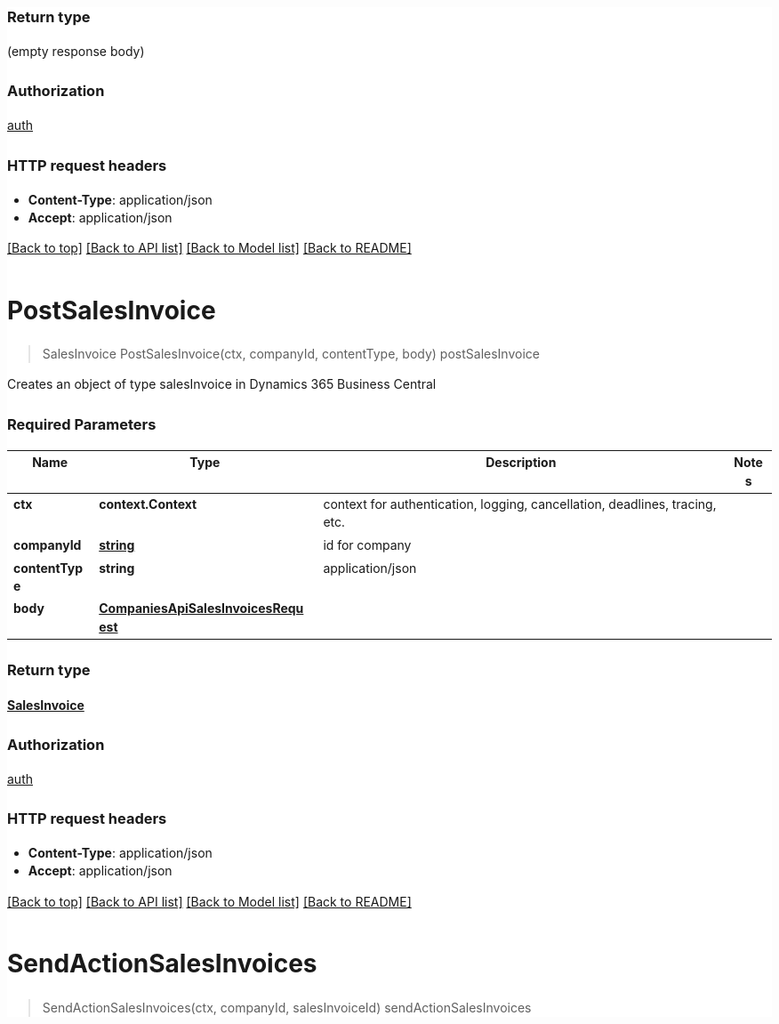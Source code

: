 ### Return type

 (empty response body)

### Authorization

[auth](../README.md#auth)

### HTTP request headers

 - **Content-Type**: application/json
 - **Accept**: application/json

[[Back to top]](#) [[Back to API list]](../README.md#documentation-for-api-endpoints) [[Back to Model list]](../README.md#documentation-for-models) [[Back to README]](../README.md)

# **PostSalesInvoice**
> SalesInvoice PostSalesInvoice(ctx, companyId, contentType, body)
postSalesInvoice

Creates an object of type salesInvoice in Dynamics 365 Business Central

### Required Parameters

Name | Type | Description  | Notes
------------- | ------------- | ------------- | -------------
 **ctx** | **context.Context** | context for authentication, logging, cancellation, deadlines, tracing, etc.
  **companyId** | [**string**](.md)| id for company | 
  **contentType** | **string**| application/json | 
  **body** | [**CompaniesApiSalesInvoicesRequest**](CompaniesApiSalesInvoicesRequest.md)|  | 

### Return type

[**SalesInvoice**](salesInvoice.md)

### Authorization

[auth](../README.md#auth)

### HTTP request headers

 - **Content-Type**: application/json
 - **Accept**: application/json

[[Back to top]](#) [[Back to API list]](../README.md#documentation-for-api-endpoints) [[Back to Model list]](../README.md#documentation-for-models) [[Back to README]](../README.md)

# **SendActionSalesInvoices**
> SendActionSalesInvoices(ctx, companyId, salesInvoiceId)
sendActionSalesInvoices
